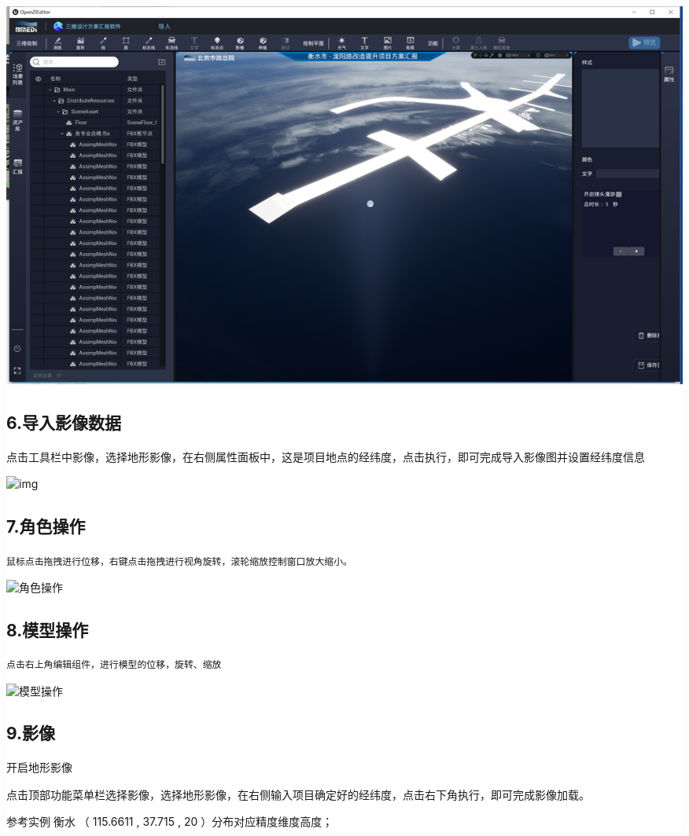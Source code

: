 ![img](images/image-20240114213210606-170523913340728.png)

## 6.导入影像数据

点击工具栏中影像，选择地形影像，在右侧属性面板中，这是项目地点的经纬度，点击执行，即可完成导入影像图并设置经纬度信息

![img](images/%E5%BC%80%E5%90%AF%E7%93%A6%E7%89%87%E5%BD%B1%E5%83%8F%E5%9B%BE.gif)

## 7.角色操作
	鼠标点击拖拽进行位移，右键点击拖拽进行视角旋转，滚轮缩放控制窗口放大缩小。
![角色操作](images/%E8%A7%92%E8%89%B2%E6%93%8D%E4%BD%9C.gif)
## 8.模型操作
	点击右上角编辑组件，进行模型的位移，旋转、缩放
![模型操作](images/%E6%A8%A1%E5%9E%8B%E6%93%8D%E4%BD%9C.gif)
## 9.影像
 开启地形影像


<video src="\ProjectDocs\images\倾斜摄影_batch.mp4" controls="controls" width="1280" height="720"></video>
 点击顶部功能菜单栏选择影像，选择地形影像，在右侧输入项目确定好的经纬度，点击右下角执行，即可完成影像加载。 

 参考实例  衡水 （  115.6611  ,  37.715  ,  20  ）分布对应精度维度高度；
